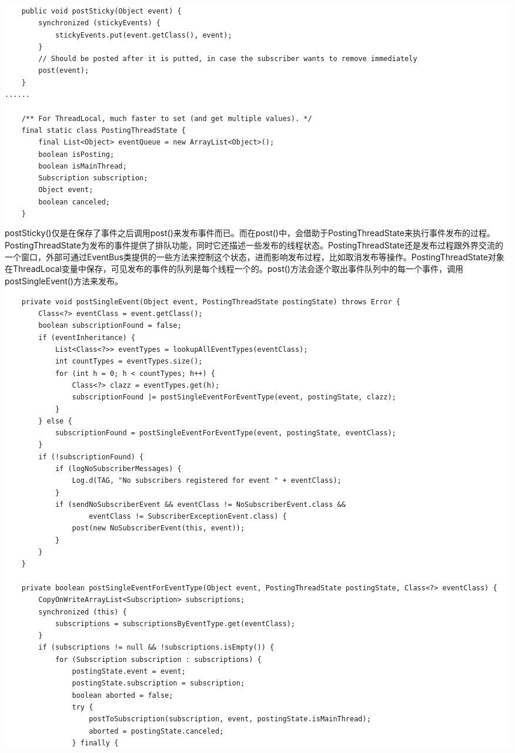 ```
    public void postSticky(Object event) {
        synchronized (stickyEvents) {
            stickyEvents.put(event.getClass(), event);
        }
        // Should be posted after it is putted, in case the subscriber wants to remove immediately
        post(event);
    }
......

    /** For ThreadLocal, much faster to set (and get multiple values). */
    final static class PostingThreadState {
        final List<Object> eventQueue = new ArrayList<Object>();
        boolean isPosting;
        boolean isMainThread;
        Subscription subscription;
        Object event;
        boolean canceled;
    }
```
postSticky()仅是在保存了事件之后调用post()来发布事件而已。而在post()中，会借助于PostingThreadState来执行事件发布的过程。PostingThreadState为发布的事件提供了排队功能，同时它还描述一些发布的线程状态。PostingThreadState还是发布过程跟外界交流的一个窗口，外部可通过EventBus类提供的一些方法来控制这个状态，进而影响发布过程，比如取消发布等操作。PostingThreadState对象在ThreadLocal变量中保存，可见发布的事件的队列是每个线程一个的。post()方法会逐个取出事件队列中的每一个事件，调用postSingleEvent()方法来发布。
```
    private void postSingleEvent(Object event, PostingThreadState postingState) throws Error {
        Class<?> eventClass = event.getClass();
        boolean subscriptionFound = false;
        if (eventInheritance) {
            List<Class<?>> eventTypes = lookupAllEventTypes(eventClass);
            int countTypes = eventTypes.size();
            for (int h = 0; h < countTypes; h++) {
                Class<?> clazz = eventTypes.get(h);
                subscriptionFound |= postSingleEventForEventType(event, postingState, clazz);
            }
        } else {
            subscriptionFound = postSingleEventForEventType(event, postingState, eventClass);
        }
        if (!subscriptionFound) {
            if (logNoSubscriberMessages) {
                Log.d(TAG, "No subscribers registered for event " + eventClass);
            }
            if (sendNoSubscriberEvent && eventClass != NoSubscriberEvent.class &&
                    eventClass != SubscriberExceptionEvent.class) {
                post(new NoSubscriberEvent(this, event));
            }
        }
    }

    private boolean postSingleEventForEventType(Object event, PostingThreadState postingState, Class<?> eventClass) {
        CopyOnWriteArrayList<Subscription> subscriptions;
        synchronized (this) {
            subscriptions = subscriptionsByEventType.get(eventClass);
        }
        if (subscriptions != null && !subscriptions.isEmpty()) {
            for (Subscription subscription : subscriptions) {
                postingState.event = event;
                postingState.subscription = subscription;
                boolean aborted = false;
                try {
                    postToSubscription(subscription, event, postingState.isMainThread);
                    aborted = postingState.canceled;
                } finally {
```